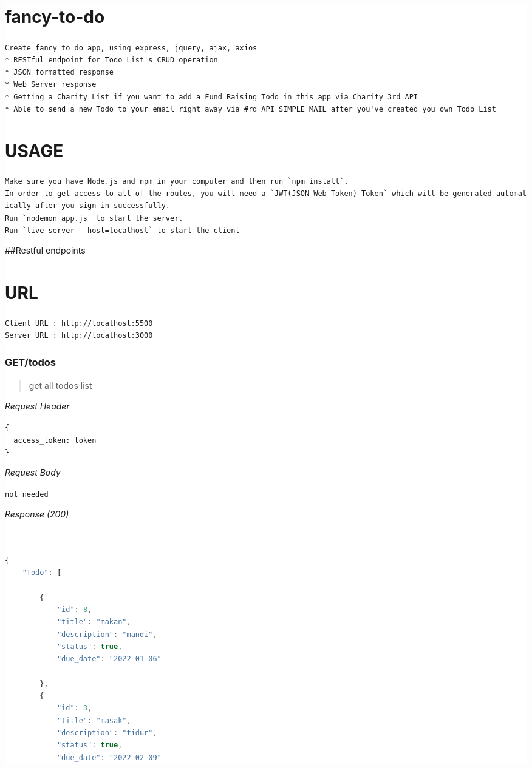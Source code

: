 # fancy-to-do
```
Create fancy to do app, using express, jquery, ajax, axios
* RESTful endpoint for Todo List's CRUD operation
* JSON formatted response
* Web Server response
* Getting a Charity List if you want to add a Fund Raising Todo in this app via Charity 3rd API
* Able to send a new Todo to your email right away via #rd API SIMPLE MAIL after you've created you own Todo List
```

# USAGE
```
Make sure you have Node.js and npm in your computer and then run `npm install`.
In order to get access to all of the routes, you will need a `JWT(JSON Web Token) Token` which will be generated automatically after you sign in successfully.
Run `nodemon app.js  to start the server.
Run `live-server --host=localhost` to start the client
```

##Restful endpoints
# URL
```
Client URL : http://localhost:5500
Server URL : http://localhost:3000
```

### GET/todos

>get all todos list

_Request Header_
```
{
  access_token: token
}
```
_Request Body_
```
not needed
```
_Response (200)_
```javascript


{
    "Todo": [
       
        {
            "id": 8,
            "title": "makan",
            "description": "mandi",
            "status": true,
            "due_date": "2022-01-06"
            
        },
        {
            "id": 3,
            "title": "masak",
            "description": "tidur",
            "status": true,
            "due_date": "2022-02-09"
```